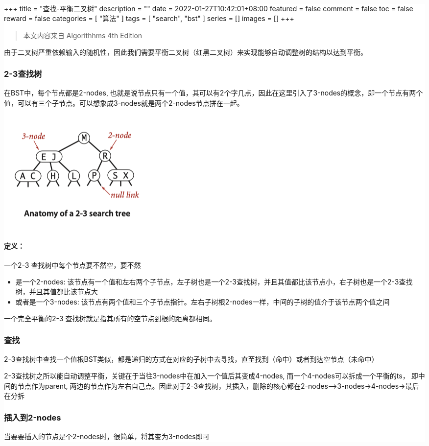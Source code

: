 +++
title = "查找-平衡二叉树"
description = ""
date = 2022-01-27T10:42:01+08:00
featured = false
comment = false
toc = false
reward = false
categories = [
  "算法"
]
tags = [
  "search",
  "bst"
]
series = []
images = []
+++

> 本文内容来自 Algorithhms 4th Edition

由于二叉树严重依赖输入的随机性，因此我们需要平衡二叉树（红黑二叉树）来实现能够自动调整树的结构以达到平衡。

### 2-3查找树
在BST中，每个节点都是2-nodes, 也就是说节点只有一个值，其可以有2个字几点，因此在这里引入了3-nodes的概念，即一个节点有两个值，可以有三个子节点。可以想象成3-nodes就是两个2-nodes节点拼在一起。

![2-3 serach tree](img/2-3search-tree.png)

#### 定义：
一个2-3 查找树中每个节点要不然空，要不然
- 是一个2-nodes: 该节点有一个值和左右两个子节点，左子树也是一个2-3查找树，并且其值都比该节点小，右子树也是一个2-3查找树，并且其值都比该节点大
- 或者是一个3-nodes: 该节点有两个值和三个子节点指针。左右子树根2-nodes一样，中间的子树的值介于该节点两个值之间

一个完全平衡的2-3 查找树就是指其所有的空节点到根的距离都相同。

### 查找
2-3查找树中查找一个值根BST类似，都是递归的方式在对应的子树中去寻找，直至找到（命中）或者到达空节点（未命中）

2-3查找树之所以能自动调整平衡，关键在于当往3-nodes中在加入一个值后其变成4-nodes, 而一个4-nodes可以拆成一个平衡的ts， 即中间的节点作为parent, 两边的节点作为左右自己点。因此对于2-3查找树，其插入，删除的核心都在2-nodes——>3-nodes->4-nodes->最后在分拆
### 插入到2-nodes
当要要插入的节点是个2-nodes时，很简单，将其变为3-nodes即可